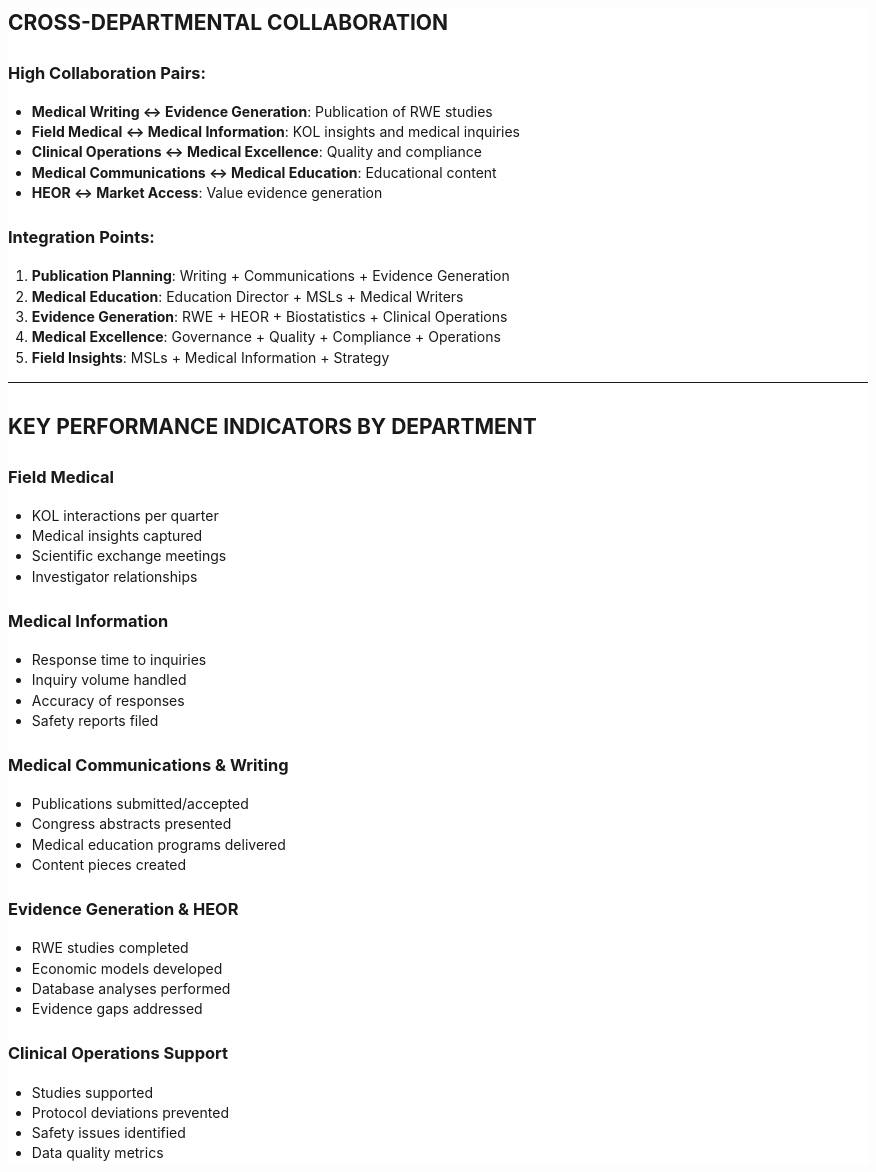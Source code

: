 
## CROSS-DEPARTMENTAL COLLABORATION

### High Collaboration Pairs:
- **Medical Writing ↔ Evidence Generation**: Publication of RWE studies
- **Field Medical ↔ Medical Information**: KOL insights and medical inquiries
- **Clinical Operations ↔ Medical Excellence**: Quality and compliance
- **Medical Communications ↔ Medical Education**: Educational content
- **HEOR ↔ Market Access**: Value evidence generation

### Integration Points:
1. **Publication Planning**: Writing + Communications + Evidence Generation
2. **Medical Education**: Education Director + MSLs + Medical Writers
3. **Evidence Generation**: RWE + HEOR + Biostatistics + Clinical Operations
4. **Medical Excellence**: Governance + Quality + Compliance + Operations
5. **Field Insights**: MSLs + Medical Information + Strategy

---

## KEY PERFORMANCE INDICATORS BY DEPARTMENT

### Field Medical
- KOL interactions per quarter
- Medical insights captured
- Scientific exchange meetings
- Investigator relationships

### Medical Information
- Response time to inquiries
- Inquiry volume handled
- Accuracy of responses
- Safety reports filed

### Medical Communications & Writing
- Publications submitted/accepted
- Congress abstracts presented
- Medical education programs delivered
- Content pieces created

### Evidence Generation & HEOR
- RWE studies completed
- Economic models developed
- Database analyses performed
- Evidence gaps addressed

### Clinical Operations Support
- Studies supported
- Protocol deviations prevented
- Safety issues identified
- Data quality metrics
